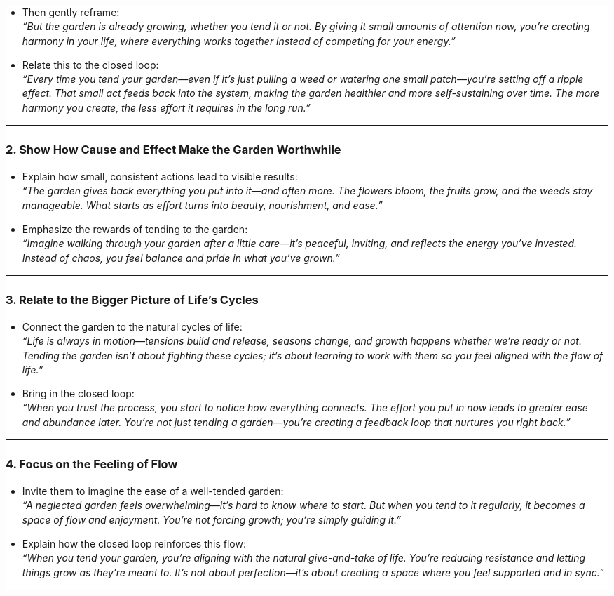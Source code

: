 - Then gently reframe:  
    _“But the garden is already growing, whether you tend it or not. By giving it small amounts of attention now, you’re creating harmony in your life, where everything works together instead of competing for your energy.”_
    
- Relate this to the closed loop:  
    _“Every time you tend your garden—even if it’s just pulling a weed or watering one small patch—you’re setting off a ripple effect. That small act feeds back into the system, making the garden healthier and more self-sustaining over time. The more harmony you create, the less effort it requires in the long run.”_
    

---

### **2. Show How Cause and Effect Make the Garden Worthwhile**

- Explain how small, consistent actions lead to visible results:  
    _“The garden gives back everything you put into it—and often more. The flowers bloom, the fruits grow, and the weeds stay manageable. What starts as effort turns into beauty, nourishment, and ease.”_
    
- Emphasize the rewards of tending to the garden:  
    _“Imagine walking through your garden after a little care—it’s peaceful, inviting, and reflects the energy you’ve invested. Instead of chaos, you feel balance and pride in what you’ve grown.”_
    

---

### **3. Relate to the Bigger Picture of Life’s Cycles**

- Connect the garden to the natural cycles of life:  
    _“Life is always in motion—tensions build and release, seasons change, and growth happens whether we’re ready or not. Tending the garden isn’t about fighting these cycles; it’s about learning to work with them so you feel aligned with the flow of life.”_
    
- Bring in the closed loop:  
    _“When you trust the process, you start to notice how everything connects. The effort you put in now leads to greater ease and abundance later. You’re not just tending a garden—you’re creating a feedback loop that nurtures you right back.”_
    

---

### **4. Focus on the Feeling of Flow**

- Invite them to imagine the ease of a well-tended garden:  
    _“A neglected garden feels overwhelming—it’s hard to know where to start. But when you tend to it regularly, it becomes a space of flow and enjoyment. You’re not forcing growth; you’re simply guiding it.”_
    
- Explain how the closed loop reinforces this flow:  
    _“When you tend your garden, you’re aligning with the natural give-and-take of life. You’re reducing resistance and letting things grow as they’re meant to. It’s not about perfection—it’s about creating a space where you feel supported and in sync.”_
    

---